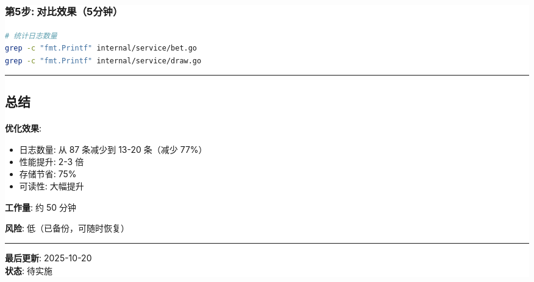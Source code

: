 ### 第5步: 对比效果（5分钟）
```bash
# 统计日志数量
grep -c "fmt.Printf" internal/service/bet.go
grep -c "fmt.Printf" internal/service/draw.go
```

---

## 总结

**优化效果**:
- 日志数量: 从 87 条减少到 13-20 条（减少 77%）
- 性能提升: 2-3 倍
- 存储节省: 75%
- 可读性: 大幅提升

**工作量**: 约 50 分钟

**风险**: 低（已备份，可随时恢复）

---

**最后更新**: 2025-10-20  
**状态**: 待实施

